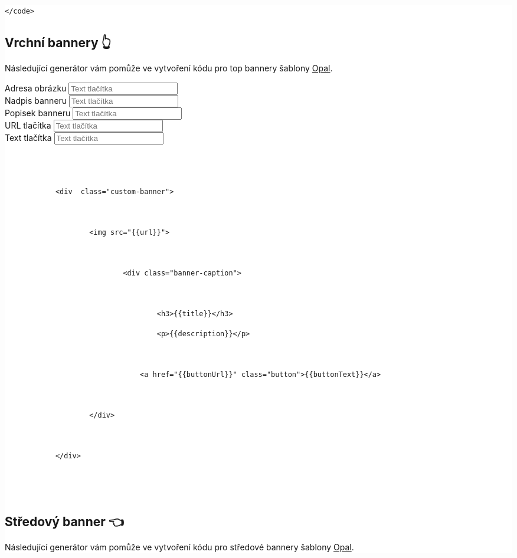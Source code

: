     </code>
</pre>

## Vrchní bannery 👆
Následující generátor vám pomůže ve vytvoření kódu pro top bannery šablony [Opal](/opal/).

<div class="input-field flex column">
    <label for="">Adresa obrázku</label>
    <input type="text" placeholder="Text tlačítka" v-model="url">
</div>
<div class="input-field flex column">
    <label for="">Nadpis banneru</label>
    <input type="text" placeholder="Text tlačítka" v-model="title">
</div>
<div class="input-field flex column">
    <label for="">Popisek banneru</label>
    <input type="text" placeholder="Text tlačítka" v-model="description">
</div>
<div class="input-field flex column">
    <label for="">URL tlačítka</label>
    <input type="text" placeholder="Text tlačítka" v-model="buttonUrl">
</div>
<div class="input-field flex column">
    <label for="">Text tlačítka</label>
    <input type="text" placeholder="Text tlačítka" v-model="buttonText">
</div>
<pre>
    <code class="lowered-code">
        <div class="lowered-code">
            &lt;div  class="custom-banner"> <br>
                <div class="wrapper lowered-code">
                    &lt;img src="<span class="white">{{url}}</span>"> <br>
                        <div class="wrapper lowered-code">
                            &lt;div class="banner-caption"> <br>
                             <div class="wrapper lowered-code">
                                    &lt;h3><span class="white">{{title}}</span>&lt;/h3> <br>
                                    &lt;p><span class="white">{{description}}</span>&lt;/p> <br>
                                </div>
                                &lt;a href="<span class="white">{{buttonUrl}}</span>" class="button"><span class="white">{{buttonText}}</span>&lt;/a> <br>
                            </div>
                    &lt;/div> <br>
                </div>
            &lt;/div>
        </div>
    </code>
</pre>

## Středový banner 👈
Následující generátor vám pomůže ve vytvoření kódu pro středové bannery šablony [Opal](/opal/).
